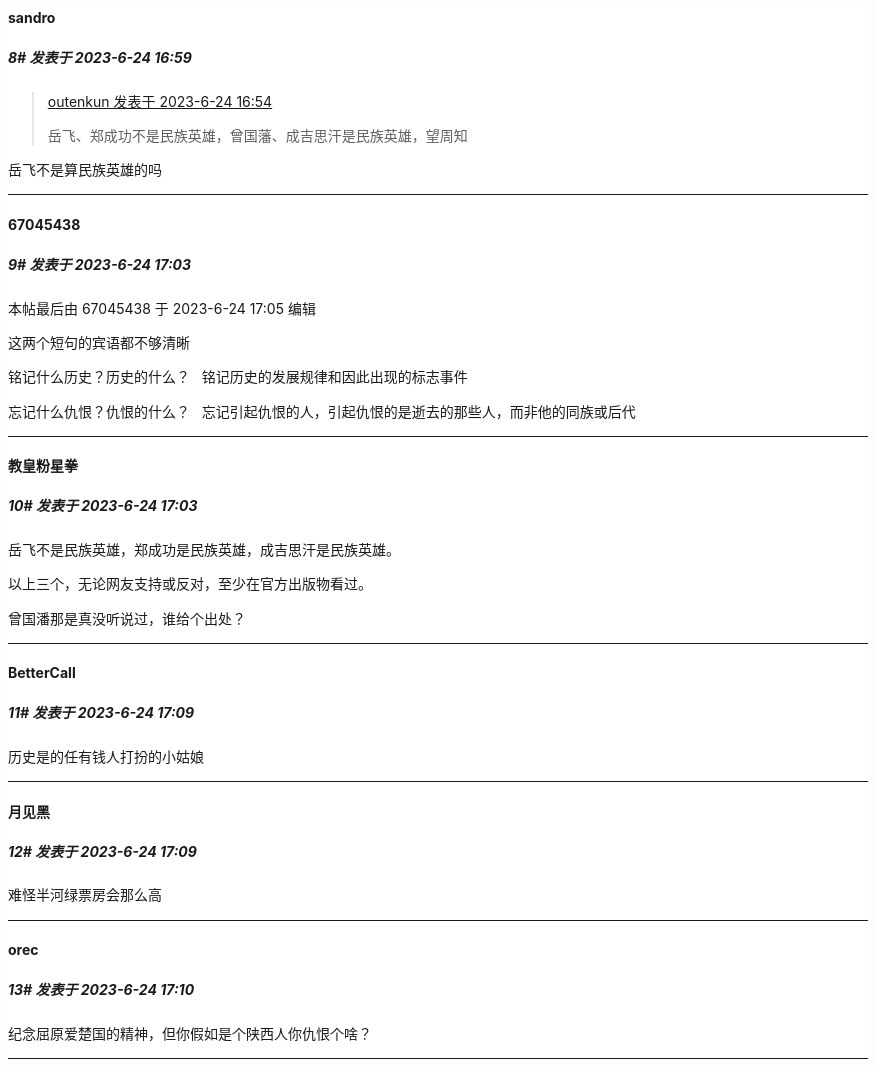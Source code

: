 ####  sandro  
##### 8#       发表于 2023-6-24 16:59

<blockquote><a href="httphttps://bbs.saraba1st.com/2b/forum.php?mod=redirect&amp;goto=findpost&amp;pid=61409744&amp;ptid=2141437" target="_blank">outenkun 发表于 2023-6-24 16:54</a>

岳飞、郑成功不是民族英雄，曾国藩、成吉思汗是民族英雄，望周知</blockquote>
岳飞不是算民族英雄的吗

*****

####  67045438  
##### 9#       发表于 2023-6-24 17:03

 本帖最后由 67045438 于 2023-6-24 17:05 编辑 

这两个短句的宾语都不够清晰

铭记什么历史？历史的什么？   铭记历史的发展规律和因此出现的标志事件

忘记什么仇恨？仇恨的什么？   忘记引起仇恨的人，引起仇恨的是逝去的那些人，而非他的同族或后代

*****

####  教皇粉星拳  
##### 10#       发表于 2023-6-24 17:03

岳飞不是民族英雄，郑成功是民族英雄，成吉思汗是民族英雄。

以上三个，无论网友支持或反对，至少在官方出版物看过。

曾国潘那是真没听说过，谁给个出处？

*****

####  BetterCall  
##### 11#       发表于 2023-6-24 17:09

历史是的任有钱人打扮的小姑娘

*****

####  月见黑  
##### 12#       发表于 2023-6-24 17:09

难怪半河绿票房会那么高

*****

####  orec  
##### 13#       发表于 2023-6-24 17:10

纪念屈原爱楚国的精神，但你假如是个陕西人你仇恨个啥？

*****
